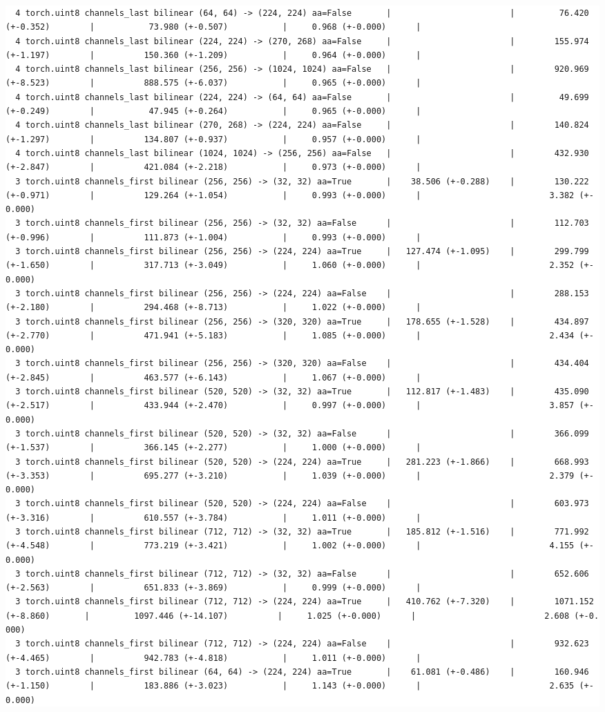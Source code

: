       4 torch.uint8 channels_last bilinear (64, 64) -> (224, 224) aa=False       |                        |         76.420 (+-0.352)        |           73.980 (+-0.507)           |     0.968 (+-0.000)      |                                                                 
      4 torch.uint8 channels_last bilinear (224, 224) -> (270, 268) aa=False     |                        |        155.974 (+-1.197)        |          150.360 (+-1.209)           |     0.964 (+-0.000)      |                                                                 
      4 torch.uint8 channels_last bilinear (256, 256) -> (1024, 1024) aa=False   |                        |        920.969 (+-8.523)        |          888.575 (+-6.037)           |     0.965 (+-0.000)      |                                                                 
      4 torch.uint8 channels_last bilinear (224, 224) -> (64, 64) aa=False       |                        |         49.699 (+-0.249)        |           47.945 (+-0.264)           |     0.965 (+-0.000)      |                                                                 
      4 torch.uint8 channels_last bilinear (270, 268) -> (224, 224) aa=False     |                        |        140.824 (+-1.297)        |          134.807 (+-0.937)           |     0.957 (+-0.000)      |                                                                 
      4 torch.uint8 channels_last bilinear (1024, 1024) -> (256, 256) aa=False   |                        |        432.930 (+-2.847)        |          421.084 (+-2.218)           |     0.973 (+-0.000)      |                                                                 
      3 torch.uint8 channels_first bilinear (256, 256) -> (32, 32) aa=True       |    38.506 (+-0.288)    |        130.222 (+-0.971)        |          129.264 (+-1.054)           |     0.993 (+-0.000)      |                          3.382 (+-0.000)                        
      3 torch.uint8 channels_first bilinear (256, 256) -> (32, 32) aa=False      |                        |        112.703 (+-0.996)        |          111.873 (+-1.004)           |     0.993 (+-0.000)      |                                                                 
      3 torch.uint8 channels_first bilinear (256, 256) -> (224, 224) aa=True     |   127.474 (+-1.095)    |        299.799 (+-1.650)        |          317.713 (+-3.049)           |     1.060 (+-0.000)      |                          2.352 (+-0.000)                        
      3 torch.uint8 channels_first bilinear (256, 256) -> (224, 224) aa=False    |                        |        288.153 (+-2.180)        |          294.468 (+-8.713)           |     1.022 (+-0.000)      |                                                                 
      3 torch.uint8 channels_first bilinear (256, 256) -> (320, 320) aa=True     |   178.655 (+-1.528)    |        434.897 (+-2.770)        |          471.941 (+-5.183)           |     1.085 (+-0.000)      |                          2.434 (+-0.000)                        
      3 torch.uint8 channels_first bilinear (256, 256) -> (320, 320) aa=False    |                        |        434.404 (+-2.845)        |          463.577 (+-6.143)           |     1.067 (+-0.000)      |                                                                 
      3 torch.uint8 channels_first bilinear (520, 520) -> (32, 32) aa=True       |   112.817 (+-1.483)    |        435.090 (+-2.517)        |          433.944 (+-2.470)           |     0.997 (+-0.000)      |                          3.857 (+-0.000)                        
      3 torch.uint8 channels_first bilinear (520, 520) -> (32, 32) aa=False      |                        |        366.099 (+-1.537)        |          366.145 (+-2.277)           |     1.000 (+-0.000)      |                                                                 
      3 torch.uint8 channels_first bilinear (520, 520) -> (224, 224) aa=True     |   281.223 (+-1.866)    |        668.993 (+-3.353)        |          695.277 (+-3.210)           |     1.039 (+-0.000)      |                          2.379 (+-0.000)                        
      3 torch.uint8 channels_first bilinear (520, 520) -> (224, 224) aa=False    |                        |        603.973 (+-3.316)        |          610.557 (+-3.784)           |     1.011 (+-0.000)      |                                                                 
      3 torch.uint8 channels_first bilinear (712, 712) -> (32, 32) aa=True       |   185.812 (+-1.516)    |        771.992 (+-4.548)        |          773.219 (+-3.421)           |     1.002 (+-0.000)      |                          4.155 (+-0.000)                        
      3 torch.uint8 channels_first bilinear (712, 712) -> (32, 32) aa=False      |                        |        652.606 (+-2.563)        |          651.833 (+-3.869)           |     0.999 (+-0.000)      |                                                                 
      3 torch.uint8 channels_first bilinear (712, 712) -> (224, 224) aa=True     |   410.762 (+-7.320)    |        1071.152 (+-8.860)       |         1097.446 (+-14.107)          |     1.025 (+-0.000)      |                          2.608 (+-0.000)                        
      3 torch.uint8 channels_first bilinear (712, 712) -> (224, 224) aa=False    |                        |        932.623 (+-4.465)        |          942.783 (+-4.818)           |     1.011 (+-0.000)      |                                                                 
      3 torch.uint8 channels_first bilinear (64, 64) -> (224, 224) aa=True       |    61.081 (+-0.486)    |        160.946 (+-1.150)        |          183.886 (+-3.023)           |     1.143 (+-0.000)      |                          2.635 (+-0.000)                        